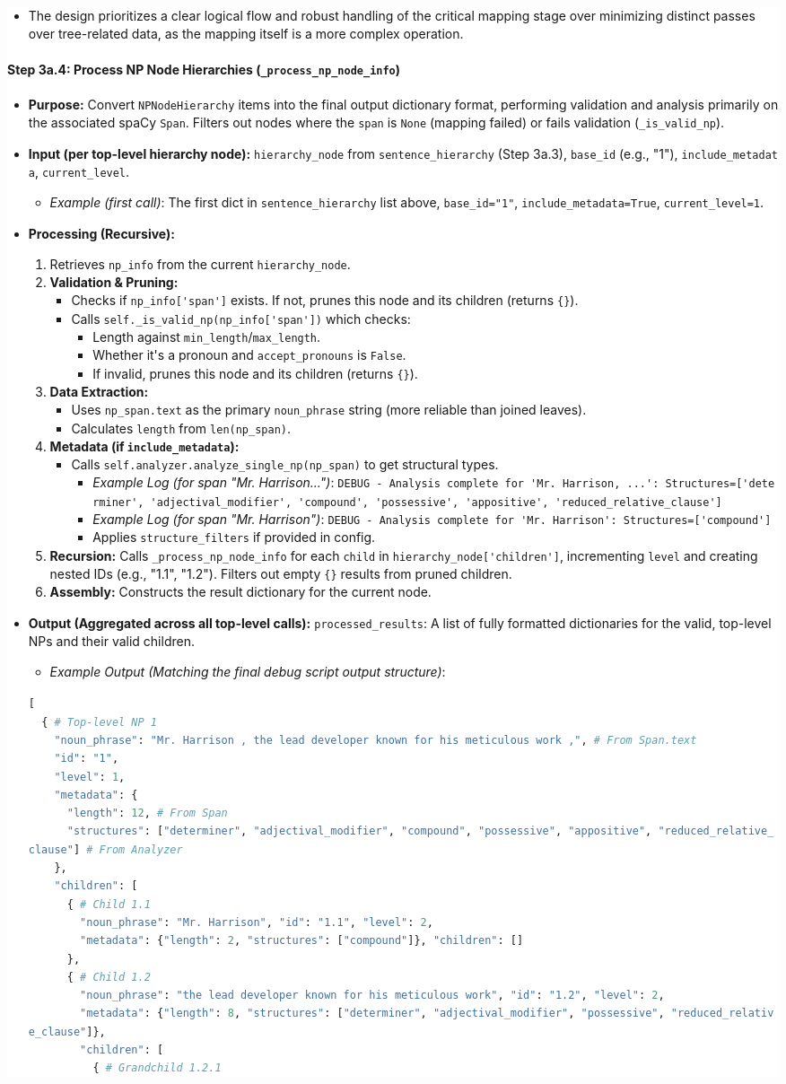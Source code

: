 - The design prioritizes a clear logical flow and robust handling of the critical mapping stage over minimizing distinct passes over tree-related data, as the mapping itself is a more complex operation.

#### Step 3a.4: Process NP Node Hierarchies (`_process_np_node_info`)

* **Purpose:** Convert `NPNodeHierarchy` items into the final output dictionary format, performing validation and analysis primarily on the associated spaCy `Span`. Filters out nodes where the `span` is `None` (mapping failed) or fails validation (`_is_valid_np`).
* **Input (per top-level hierarchy node):** `hierarchy_node` from `sentence_hierarchy` (Step 3a.3), `base_id` (e.g., "1"), `include_metadata`, `current_level`.
  * *Example (first call)*: The first dict in `sentence_hierarchy` list above, `base_id="1"`, `include_metadata=True`, `current_level=1`.
* **Processing (Recursive):**
  1. Retrieves `np_info` from the current `hierarchy_node`.
  2. **Validation & Pruning:**
     * Checks if `np_info['span']` exists. If not, prunes this node and its children (returns `{}`).
     * Calls `self._is_valid_np(np_info['span'])` which checks:
       * Length against `min_length`/`max_length`.
       * Whether it's a pronoun and `accept_pronouns` is `False`.
       * If invalid, prunes this node and its children (returns `{}`).
  3. **Data Extraction:**
     * Uses `np_span.text` as the primary `noun_phrase` string (more reliable than joined leaves).
     * Calculates `length` from `len(np_span)`.
  4. **Metadata (if `include_metadata`):**
     * Calls `self.analyzer.analyze_single_np(np_span)` to get structural types.
       * *Example Log (for span "Mr. Harrison...")*: `DEBUG - Analysis complete for 'Mr. Harrison, ...': Structures=['determiner', 'adjectival_modifier', 'compound', 'possessive', 'appositive', 'reduced_relative_clause']`
       * *Example Log (for span "Mr. Harrison")*: `DEBUG - Analysis complete for 'Mr. Harrison': Structures=['compound']`
       * Applies `structure_filters` if provided in config.
  5. **Recursion:** Calls `_process_np_node_info` for each `child` in `hierarchy_node['children']`, incrementing `level` and creating nested IDs (e.g., "1.1", "1.2"). Filters out empty `{}` results from pruned children.
  6. **Assembly:** Constructs the result dictionary for the current node.
* **Output (Aggregated across all top-level calls):** `processed_results`: A list of fully formatted dictionaries for the valid, top-level NPs and their valid children.
  * *Example Output (Matching the final debug script output structure)*:

  ```python
  [
    { # Top-level NP 1
      "noun_phrase": "Mr. Harrison , the lead developer known for his meticulous work ,", # From Span.text
      "id": "1",
      "level": 1,
      "metadata": {
        "length": 12, # From Span
        "structures": ["determiner", "adjectival_modifier", "compound", "possessive", "appositive", "reduced_relative_clause"] # From Analyzer
      },
      "children": [
        { # Child 1.1
          "noun_phrase": "Mr. Harrison", "id": "1.1", "level": 2,
          "metadata": {"length": 2, "structures": ["compound"]}, "children": []
        },
        { # Child 1.2
          "noun_phrase": "the lead developer known for his meticulous work", "id": "1.2", "level": 2,
          "metadata": {"length": 8, "structures": ["determiner", "adjectival_modifier", "possessive", "reduced_relative_clause"]},
          "children": [
            { # Grandchild 1.2.1
  ```